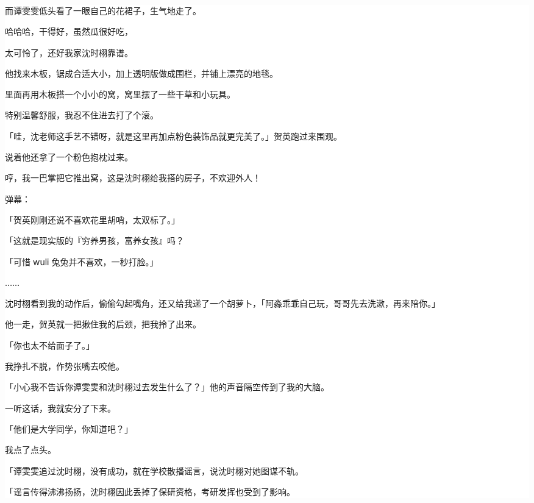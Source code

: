 
而谭雯雯低头看了一眼自己的花裙子，生气地走了。


哈哈哈，干得好，虽然瓜很好吃，


太可怜了，还好我家沈时栩靠谱。


他找来木板，锯成合适大小，加上透明版做成围栏，并铺上漂亮的地毯。


里面再用木板搭一个小小的窝，窝里摆了一些干草和小玩具。


特别温馨舒服，我忍不住进去打了个滚。


「哇，沈老师这手艺不错呀，就是这里再加点粉色装饰品就更完美了。」贺英跑过来围观。


说着他还拿了一个粉色抱枕过来。


哼，我一巴掌把它推出窝，这是沈时栩给我搭的房子，不欢迎外人！


弹幕：


「贺英刚刚还说不喜欢花里胡哨，太双标了。」


「这就是现实版的『穷养男孩，富养女孩』吗？


「可惜 wuli 兔兔并不喜欢，一秒打脸。」


……


沈时栩看到我的动作后，偷偷勾起嘴角，还又给我递了一个胡萝卜，「阿淼乖乖自己玩，哥哥先去洗漱，再来陪你。」


他一走，贺英就一把揪住我的后颈，把我拎了出来。


「你也太不给面子了。」


我挣扎不脱，作势张嘴去咬他。


「小心我不告诉你谭雯雯和沈时栩过去发生什么了？」他的声音隔空传到了我的大脑。


一听这话，我就安分了下来。


「他们是大学同学，你知道吧？」


我点了点头。


「谭雯雯追过沈时栩，没有成功，就在学校散播谣言，说沈时栩对她图谋不轨。


「谣言传得沸沸扬扬，沈时栩因此丢掉了保研资格，考研发挥也受到了影响。

